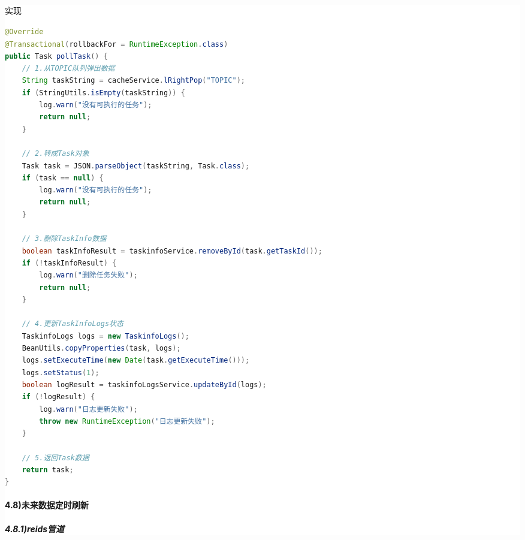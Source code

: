 实现

```java
@Override
@Transactional(rollbackFor = RuntimeException.class)
public Task pollTask() {
    // 1.从TOPIC队列弹出数据
    String taskString = cacheService.lRightPop("TOPIC");
    if (StringUtils.isEmpty(taskString)) {
        log.warn("没有可执行的任务");
        return null;
    }

    // 2.转成Task对象
    Task task = JSON.parseObject(taskString, Task.class);
    if (task == null) {
        log.warn("没有可执行的任务");
        return null;
    }

    // 3.删除TaskInfo数据
    boolean taskInfoResult = taskinfoService.removeById(task.getTaskId());
    if (!taskInfoResult) {
        log.warn("删除任务失败");
        return null;
    }

    // 4.更新TaskInfoLogs状态
    TaskinfoLogs logs = new TaskinfoLogs();
    BeanUtils.copyProperties(task, logs);
    logs.setExecuteTime(new Date(task.getExecuteTime()));
    logs.setStatus(1);
    boolean logResult = taskinfoLogsService.updateById(logs);
    if (!logResult) {
        log.warn("日志更新失败");
        throw new RuntimeException("日志更新失败");
    }

    // 5.返回Task数据
    return task;
}
```



#### 4.8)未来数据定时刷新

##### 4.8.1)reids管道

